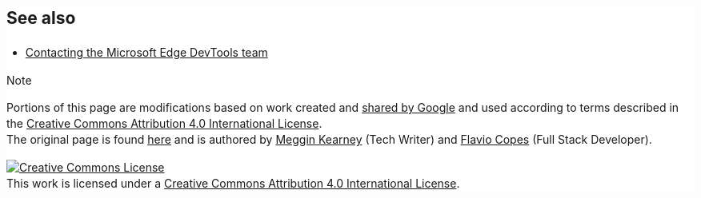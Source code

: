 ## See also

*  [Contacting the Microsoft Edge DevTools team][Contact]




[Contact]: ../contact.md "Contacting the Microsoft Edge DevTools team | Microsoft Edge Developer documentation"
[ConsoleApiTime]: /microsoft-edge/devtools-guide-chromium/console/api#time "time - Console API Reference"  
[ConsoleApiTimeEnd]: /microsoft-edge/devtools-guide-chromium/console/api#timeend "timeEnd - Console API Reference"  


[MDNWindowDOMContentLoadedEvent]: https://developer.mozilla.org/docs/Web/Events/DOMContentLoaded "Window: DOMContentLoaded event | MDN"  
[MDNWindowOrWorkerGlobalScopeSetInterval]: https://developer.mozilla.org/docs/Web/API/WindowTimers/setInterval "WindowOrWorkerGlobalScope.setInterval() | MDN"  
[MDNWindowOrWorkerGlobalScopeSetTimeout]: https://developer.mozilla.org/docs/Web/API/WindowTimers/setTimeout "WindowOrWorkerGlobalScope.setTimeout() | MDN"  

> [!NOTE]
> Portions of this page are modifications based on work created and [shared by Google][GoogleSitePolicies] and used according to terms described in the [Creative Commons Attribution 4.0 International License][CCA4IL].  
> The original page is found [here](https://developers.google.com/web/tools/chrome-devtools/evaluate-performance/performance-reference) and is authored by [Meggin Kearney][MegginKearney] \(Tech Writer\) and [Flavio Copes][FlavioCopes] \(Full Stack Developer\).  

[![Creative Commons License][CCby4Image]][CCA4IL]  
This work is licensed under a [Creative Commons Attribution 4.0 International License][CCA4IL].  

[CCA4IL]: https://creativecommons.org/licenses/by/4.0  
[CCby4Image]: https://i.creativecommons.org/l/by/4.0/88x31.png  
[GoogleSitePolicies]: https://developers.google.com/terms/site-policies  
[KayceBasques]: https://developers.google.com/web/resources/contributors#kayce-basques  
[MegginKearney]: https://developers.google.com/web/resources/contributors#meggin-kearney  
[FlavioCopes]: https://developers.google.com/web/resources/contributors#flavio-copes  
